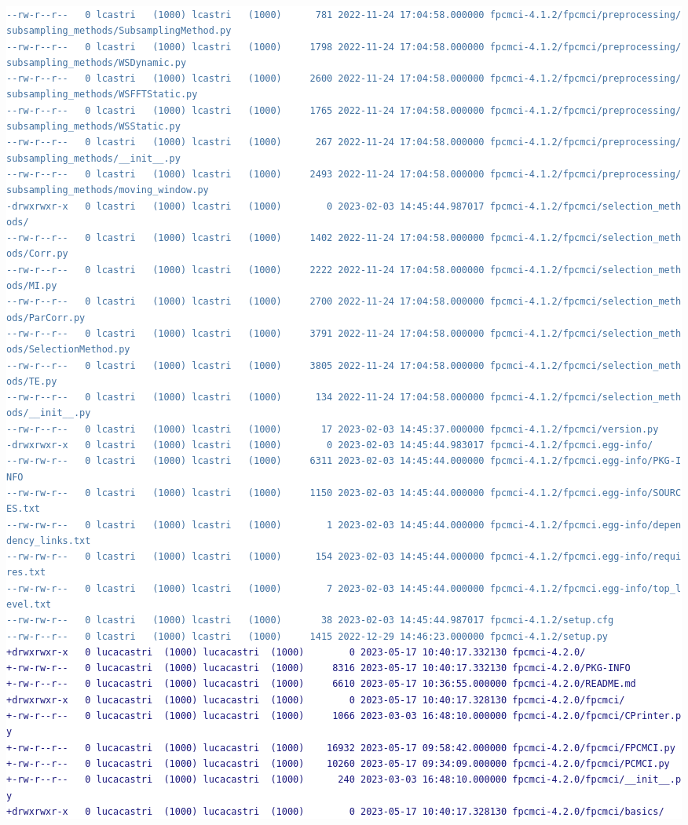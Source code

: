 ```diff
--rw-r--r--   0 lcastri   (1000) lcastri   (1000)      781 2022-11-24 17:04:58.000000 fpcmci-4.1.2/fpcmci/preprocessing/subsampling_methods/SubsamplingMethod.py
--rw-r--r--   0 lcastri   (1000) lcastri   (1000)     1798 2022-11-24 17:04:58.000000 fpcmci-4.1.2/fpcmci/preprocessing/subsampling_methods/WSDynamic.py
--rw-r--r--   0 lcastri   (1000) lcastri   (1000)     2600 2022-11-24 17:04:58.000000 fpcmci-4.1.2/fpcmci/preprocessing/subsampling_methods/WSFFTStatic.py
--rw-r--r--   0 lcastri   (1000) lcastri   (1000)     1765 2022-11-24 17:04:58.000000 fpcmci-4.1.2/fpcmci/preprocessing/subsampling_methods/WSStatic.py
--rw-r--r--   0 lcastri   (1000) lcastri   (1000)      267 2022-11-24 17:04:58.000000 fpcmci-4.1.2/fpcmci/preprocessing/subsampling_methods/__init__.py
--rw-r--r--   0 lcastri   (1000) lcastri   (1000)     2493 2022-11-24 17:04:58.000000 fpcmci-4.1.2/fpcmci/preprocessing/subsampling_methods/moving_window.py
-drwxrwxr-x   0 lcastri   (1000) lcastri   (1000)        0 2023-02-03 14:45:44.987017 fpcmci-4.1.2/fpcmci/selection_methods/
--rw-r--r--   0 lcastri   (1000) lcastri   (1000)     1402 2022-11-24 17:04:58.000000 fpcmci-4.1.2/fpcmci/selection_methods/Corr.py
--rw-r--r--   0 lcastri   (1000) lcastri   (1000)     2222 2022-11-24 17:04:58.000000 fpcmci-4.1.2/fpcmci/selection_methods/MI.py
--rw-r--r--   0 lcastri   (1000) lcastri   (1000)     2700 2022-11-24 17:04:58.000000 fpcmci-4.1.2/fpcmci/selection_methods/ParCorr.py
--rw-r--r--   0 lcastri   (1000) lcastri   (1000)     3791 2022-11-24 17:04:58.000000 fpcmci-4.1.2/fpcmci/selection_methods/SelectionMethod.py
--rw-r--r--   0 lcastri   (1000) lcastri   (1000)     3805 2022-11-24 17:04:58.000000 fpcmci-4.1.2/fpcmci/selection_methods/TE.py
--rw-r--r--   0 lcastri   (1000) lcastri   (1000)      134 2022-11-24 17:04:58.000000 fpcmci-4.1.2/fpcmci/selection_methods/__init__.py
--rw-r--r--   0 lcastri   (1000) lcastri   (1000)       17 2023-02-03 14:45:37.000000 fpcmci-4.1.2/fpcmci/version.py
-drwxrwxr-x   0 lcastri   (1000) lcastri   (1000)        0 2023-02-03 14:45:44.983017 fpcmci-4.1.2/fpcmci.egg-info/
--rw-rw-r--   0 lcastri   (1000) lcastri   (1000)     6311 2023-02-03 14:45:44.000000 fpcmci-4.1.2/fpcmci.egg-info/PKG-INFO
--rw-rw-r--   0 lcastri   (1000) lcastri   (1000)     1150 2023-02-03 14:45:44.000000 fpcmci-4.1.2/fpcmci.egg-info/SOURCES.txt
--rw-rw-r--   0 lcastri   (1000) lcastri   (1000)        1 2023-02-03 14:45:44.000000 fpcmci-4.1.2/fpcmci.egg-info/dependency_links.txt
--rw-rw-r--   0 lcastri   (1000) lcastri   (1000)      154 2023-02-03 14:45:44.000000 fpcmci-4.1.2/fpcmci.egg-info/requires.txt
--rw-rw-r--   0 lcastri   (1000) lcastri   (1000)        7 2023-02-03 14:45:44.000000 fpcmci-4.1.2/fpcmci.egg-info/top_level.txt
--rw-rw-r--   0 lcastri   (1000) lcastri   (1000)       38 2023-02-03 14:45:44.987017 fpcmci-4.1.2/setup.cfg
--rw-r--r--   0 lcastri   (1000) lcastri   (1000)     1415 2022-12-29 14:46:23.000000 fpcmci-4.1.2/setup.py
+drwxrwxr-x   0 lucacastri  (1000) lucacastri  (1000)        0 2023-05-17 10:40:17.332130 fpcmci-4.2.0/
+-rw-rw-r--   0 lucacastri  (1000) lucacastri  (1000)     8316 2023-05-17 10:40:17.332130 fpcmci-4.2.0/PKG-INFO
+-rw-r--r--   0 lucacastri  (1000) lucacastri  (1000)     6610 2023-05-17 10:36:55.000000 fpcmci-4.2.0/README.md
+drwxrwxr-x   0 lucacastri  (1000) lucacastri  (1000)        0 2023-05-17 10:40:17.328130 fpcmci-4.2.0/fpcmci/
+-rw-r--r--   0 lucacastri  (1000) lucacastri  (1000)     1066 2023-03-03 16:48:10.000000 fpcmci-4.2.0/fpcmci/CPrinter.py
+-rw-r--r--   0 lucacastri  (1000) lucacastri  (1000)    16932 2023-05-17 09:58:42.000000 fpcmci-4.2.0/fpcmci/FPCMCI.py
+-rw-r--r--   0 lucacastri  (1000) lucacastri  (1000)    10260 2023-05-17 09:34:09.000000 fpcmci-4.2.0/fpcmci/PCMCI.py
+-rw-r--r--   0 lucacastri  (1000) lucacastri  (1000)      240 2023-03-03 16:48:10.000000 fpcmci-4.2.0/fpcmci/__init__.py
+drwxrwxr-x   0 lucacastri  (1000) lucacastri  (1000)        0 2023-05-17 10:40:17.328130 fpcmci-4.2.0/fpcmci/basics/
```